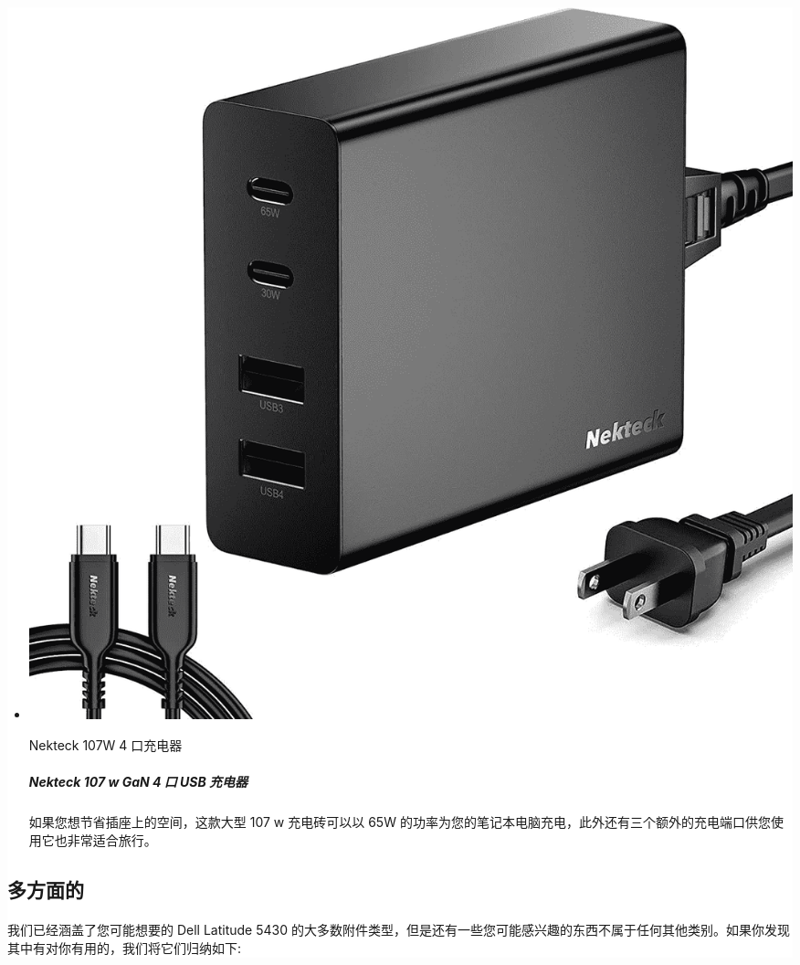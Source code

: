 *   <picture>![If you want to save up space on your outlet, this large 107W charging brick can charge your laptop at 65W, plus it has three additional charging ports for all your devices, including a tablet, phone, and smartwatch. It's also great for traveling.](img/5ff8904c68bc3219fad511421c9b0794.png)</picture>

    Nekteck 107W 4 口充电器

    ##### Nekteck 107 w GaN 4 口 USB 充电器

    如果您想节省插座上的空间，这款大型 107 w 充电砖可以以 65W 的功率为您的笔记本电脑充电，此外还有三个额外的充电端口供您使用它也非常适合旅行。

## 多方面的

我们已经涵盖了您可能想要的 Dell Latitude 5430 的大多数附件类型，但是还有一些您可能感兴趣的东西不属于任何其他类别。如果你发现其中有对你有用的，我们将它们归纳如下:

